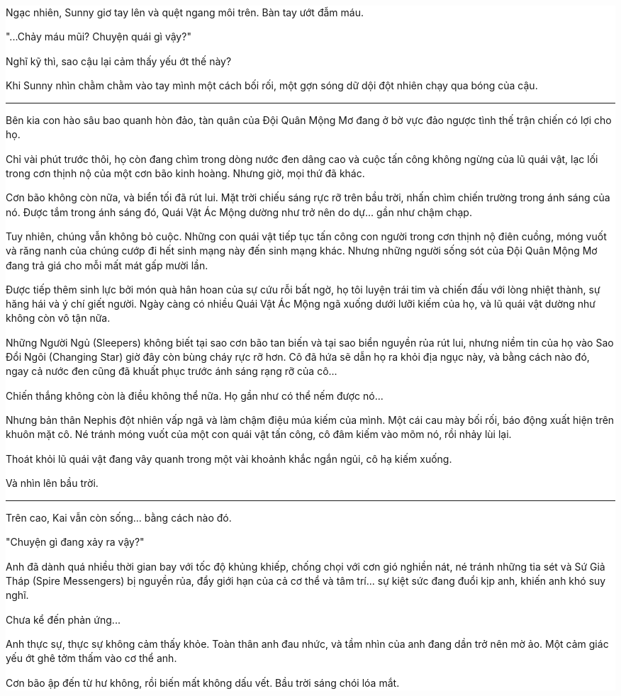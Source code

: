Ngạc nhiên, Sunny giơ tay lên và quệt ngang môi trên. Bàn tay ướt đẫm máu.

"...Chảy máu mũi? Chuyện quái gì vậy?"

Nghĩ kỹ thì, sao cậu lại cảm thấy yếu ớt thế này?

Khi Sunny nhìn chằm chằm vào tay mình một cách bối rối, một gợn sóng dữ dội đột nhiên chạy qua bóng của cậu.

***

Bên kia con hào sâu bao quanh hòn đảo, tàn quân của Đội Quân Mộng Mơ đang ở bờ vực đảo ngược tình thế trận chiến có lợi cho họ.

Chỉ vài phút trước thôi, họ còn đang chìm trong dòng nước đen dâng cao và cuộc tấn công không ngừng của lũ quái vật, lạc lối trong cơn thịnh nộ của một cơn bão kinh hoàng. Nhưng giờ, mọi thứ đã khác.

Cơn bão không còn nữa, và biển tối đã rút lui. Mặt trời chiếu sáng rực rỡ trên bầu trời, nhấn chìm chiến trường trong ánh sáng của nó. Được tắm trong ánh sáng đó, Quái Vật Ác Mộng dường như trở nên do dự... gần như chậm chạp.

Tuy nhiên, chúng vẫn không bỏ cuộc. Những con quái vật tiếp tục tấn công con người trong cơn thịnh nộ điên cuồng, móng vuốt và răng nanh của chúng cướp đi hết sinh mạng này đến sinh mạng khác. Nhưng những người sống sót của Đội Quân Mộng Mơ đang trả giá cho mỗi mất mát gấp mười lần.

Được tiếp thêm sinh lực bởi món quà hân hoan của sự cứu rỗi bất ngờ, họ tôi luyện trái tim và chiến đấu với lòng nhiệt thành, sự hăng hái và ý chí giết người. Ngày càng có nhiều Quái Vật Ác Mộng ngã xuống dưới lưỡi kiếm của họ, và lũ quái vật dường như không còn vô tận nữa.

Những Người Ngủ (Sleepers) không biết tại sao cơn bão tan biến và tại sao biển nguyền rủa rút lui, nhưng niềm tin của họ vào Sao Đổi Ngôi (Changing Star) giờ đây còn bùng cháy rực rỡ hơn. Cô đã hứa sẽ dẫn họ ra khỏi địa ngục này, và bằng cách nào đó, ngay cả nước đen cũng đã khuất phục trước ánh sáng rạng rỡ của cô...

Chiến thắng không còn là điều không thể nữa. Họ gần như có thể nếm được nó...

Nhưng bản thân Nephis đột nhiên vấp ngã và làm chậm điệu múa kiếm của mình. Một cái cau mày bối rối, báo động xuất hiện trên khuôn mặt cô. Né tránh móng vuốt của một con quái vật tấn công, cô đâm kiếm vào mõm nó, rồi nhảy lùi lại.

Thoát khỏi lũ quái vật đang vây quanh trong một vài khoảnh khắc ngắn ngủi, cô hạ kiếm xuống.

Và nhìn lên bầu trời.

***

Trên cao, Kai vẫn còn sống... bằng cách nào đó.

"Chuyện gì đang xảy ra vậy?"

Anh đã dành quá nhiều thời gian bay với tốc độ khủng khiếp, chống chọi với cơn gió nghiền nát, né tránh những tia sét và Sứ Giả Tháp (Spire Messengers) bị nguyền rủa, đẩy giới hạn của cả cơ thể và tâm trí... sự kiệt sức đang đuổi kịp anh, khiến anh khó suy nghĩ.

Chưa kể đến phản ứng...

Anh thực sự, thực sự không cảm thấy khỏe. Toàn thân anh đau nhức, và tầm nhìn của anh đang dần trở nên mờ ảo. Một cảm giác yếu ớt ghê tởm thấm vào cơ thể anh.

Cơn bão ập đến từ hư không, rồi biến mất không dấu vết. Bầu trời sáng chói lóa mắt.
